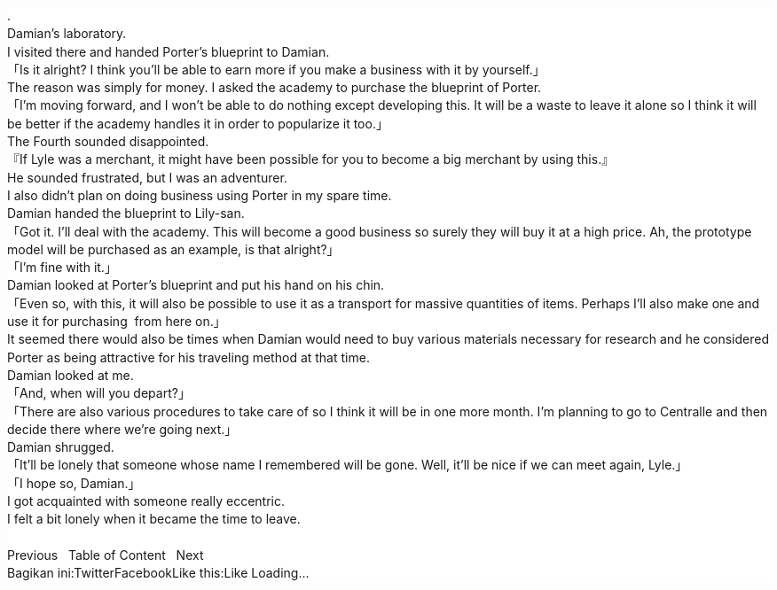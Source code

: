 .<br/>
Damian’s laboratory.<br/>
I visited there and handed Porter’s blueprint to Damian.<br/>
「Is it alright? I think you’ll be able to earn more if you make a business with it by yourself.」<br/>
The reason was simply for money. I asked the academy to purchase the blueprint of Porter.<br/>
「I’m moving forward, and I won’t be able to do nothing except developing this. It will be a waste to leave it alone so I think it will be better if the academy handles it in order to popularize it too.」<br/>
The Fourth sounded disappointed.<br/>
『If Lyle was a merchant, it might have been possible for you to become a big merchant by using this.』<br/>
He sounded frustrated, but I was an adventurer.<br/>
I also didn’t plan on doing business using Porter in my spare time.<br/>
Damian handed the blueprint to Lily-san.<br/>
「Got it. I’ll deal with the academy. This will become a good business so surely they will buy it at a high price. Ah, the prototype model will be purchased as an example, is that alright?」<br/>
「I’m fine with it.」<br/>
Damian looked at Porter’s blueprint and put his hand on his chin.<br/>
「Even so, with this, it will also be possible to use it as a transport for massive quantities of items. Perhaps I’ll also make one and use it for purchasing  from here on.」<br/>
It seemed there would also be times when Damian would need to buy various materials necessary for research and he considered Porter as being attractive for his traveling method at that time.<br/>
Damian looked at me.<br/>
「And, when will you depart?」<br/>
「There are also various procedures to take care of so I think it will be in one more month. I’m planning to go to Centralle and then decide there where we’re going next.」<br/>
Damian shrugged.<br/>
「It’ll be lonely that someone whose name I remembered will be gone. Well, it’ll be nice if we can meet again, Lyle.」<br/>
「I hope so, Damian.」<br/>
I got acquainted with someone really eccentric.<br/>
I felt a bit lonely when it became the time to leave.<br/>
<br/>
Previous   Table of Content   Next<br/>
Bagikan ini:TwitterFacebookLike this:Like Loading... 